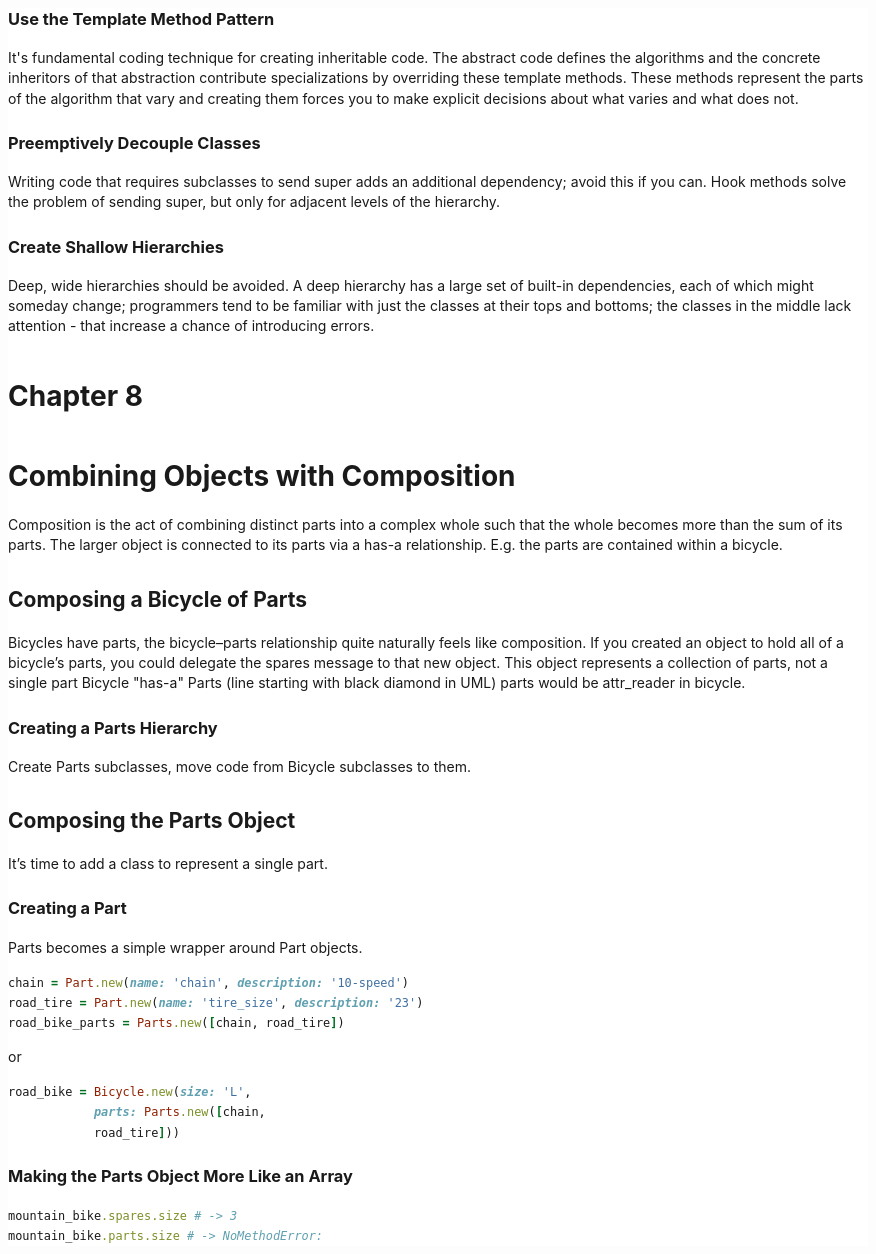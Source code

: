 ### Use the Template Method Pattern
It's fundamental coding technique for creating inheritable code.
The abstract code defines the algorithms and the concrete inheritors of that abstraction contribute specializations by overriding these template methods.
These methods represent the parts of the algorithm that vary and creating them forces you to make explicit decisions about what varies and what
does not.

### Preemptively Decouple Classes
Writing code that requires subclasses to send super adds an additional dependency; avoid this if you can.
Hook methods solve the problem of sending super, but only for adjacent levels of the hierarchy.

### Create Shallow Hierarchies
Deep, wide hierarchies should be avoided. 
A deep hierarchy has a large set of built-in dependencies, each of which might someday change; programmers tend to be familiar
with just the classes at their tops and bottoms; the classes in the middle lack attention - that increase a chance of introducing errors.

# Chapter 8
# Combining Objects with Composition
Composition is the act of combining distinct parts into a complex whole such that the whole becomes more than the sum of its parts.
The larger object is connected to its parts via a has-a relationship. E.g. the parts are contained within a bicycle.

## Composing a Bicycle of Parts
Bicycles have parts, the bicycle–parts relationship quite naturally feels like composition. If you created an object to hold all of a bicycle’s parts, you could delegate the spares message to that new object. This object represents a collection of parts, not a single part
Bicycle "has-a" Parts (line starting with black diamond in UML)
parts would be attr_reader in bicycle.

### Creating a Parts Hierarchy
Create Parts subclasses, move code from Bicycle subclasses to them.

## Composing the Parts Object
It’s time to add a class to represent a single part.

### Creating a Part
Parts becomes a simple wrapper around Part objects.
```ruby
chain = Part.new(name: 'chain', description: '10-speed')
road_tire = Part.new(name: 'tire_size', description: '23')
road_bike_parts = Parts.new([chain, road_tire])
```
or
```ruby
road_bike = Bicycle.new(size: 'L',
            parts: Parts.new([chain,
            road_tire]))
```
### Making the Parts Object More Like an Array
```ruby
mountain_bike.spares.size # -> 3
mountain_bike.parts.size # -> NoMethodError:
```